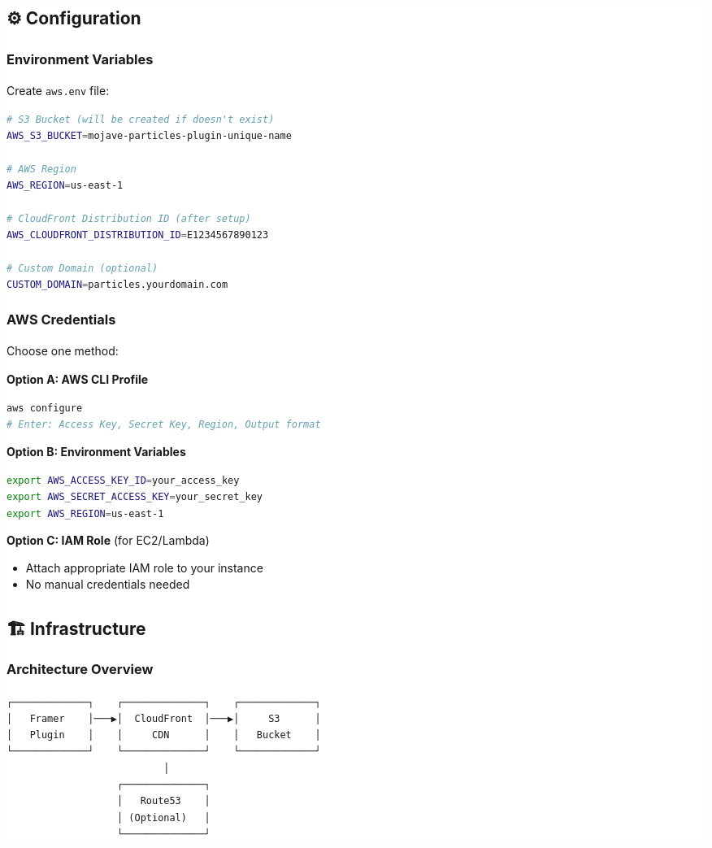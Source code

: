 ## ⚙️ Configuration

### Environment Variables

Create `aws.env` file:
```bash
# S3 Bucket (will be created if doesn't exist)
AWS_S3_BUCKET=mojave-particles-plugin-unique-name

# AWS Region
AWS_REGION=us-east-1

# CloudFront Distribution ID (after setup)
AWS_CLOUDFRONT_DISTRIBUTION_ID=E1234567890123

# Custom Domain (optional)
CUSTOM_DOMAIN=particles.yourdomain.com
```

### AWS Credentials

Choose one method:

**Option A: AWS CLI Profile**
```bash
aws configure
# Enter: Access Key, Secret Key, Region, Output format
```

**Option B: Environment Variables**
```bash
export AWS_ACCESS_KEY_ID=your_access_key
export AWS_SECRET_ACCESS_KEY=your_secret_key
export AWS_REGION=us-east-1
```

**Option C: IAM Role** (for EC2/Lambda)
- Attach appropriate IAM role to your instance
- No manual credentials needed

## 🏗️ Infrastructure

### Architecture Overview

```
┌─────────────┐    ┌──────────────┐    ┌─────────────┐
│   Framer    │───▶│  CloudFront  │───▶│     S3      │
│   Plugin    │    │     CDN      │    │   Bucket    │
└─────────────┘    └──────────────┘    └─────────────┘
                           │
                   ┌──────────────┐
                   │   Route53    │
                   │ (Optional)   │
                   └──────────────┘
```
